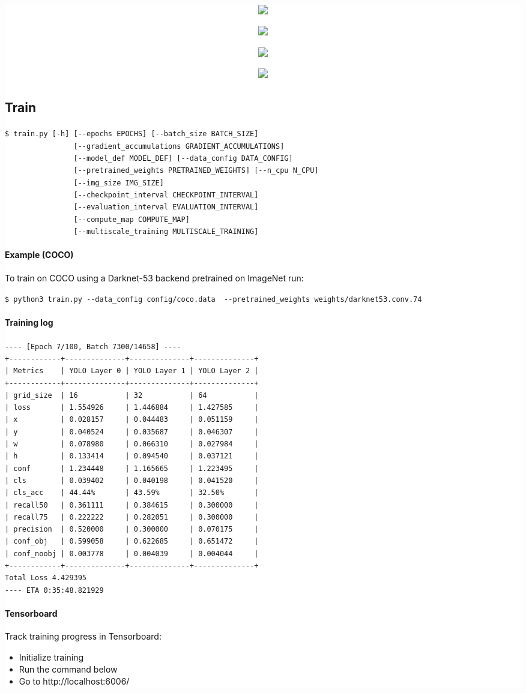 <p align="center"><img src="assets/giraffe.png" width="480"\></p>
<p align="center"><img src="assets/dog.png" width="480"\></p>
<p align="center"><img src="assets/traffic.png" width="480"\></p>
<p align="center"><img src="assets/messi.png" width="480"\></p>

## Train
```
$ train.py [-h] [--epochs EPOCHS] [--batch_size BATCH_SIZE]
                [--gradient_accumulations GRADIENT_ACCUMULATIONS]
                [--model_def MODEL_DEF] [--data_config DATA_CONFIG]
                [--pretrained_weights PRETRAINED_WEIGHTS] [--n_cpu N_CPU]
                [--img_size IMG_SIZE]
                [--checkpoint_interval CHECKPOINT_INTERVAL]
                [--evaluation_interval EVALUATION_INTERVAL]
                [--compute_map COMPUTE_MAP]
                [--multiscale_training MULTISCALE_TRAINING]
```

#### Example (COCO)
To train on COCO using a Darknet-53 backend pretrained on ImageNet run: 
```
$ python3 train.py --data_config config/coco.data  --pretrained_weights weights/darknet53.conv.74
```

#### Training log
```
---- [Epoch 7/100, Batch 7300/14658] ----
+------------+--------------+--------------+--------------+
| Metrics    | YOLO Layer 0 | YOLO Layer 1 | YOLO Layer 2 |
+------------+--------------+--------------+--------------+
| grid_size  | 16           | 32           | 64           |
| loss       | 1.554926     | 1.446884     | 1.427585     |
| x          | 0.028157     | 0.044483     | 0.051159     |
| y          | 0.040524     | 0.035687     | 0.046307     |
| w          | 0.078980     | 0.066310     | 0.027984     |
| h          | 0.133414     | 0.094540     | 0.037121     |
| conf       | 1.234448     | 1.165665     | 1.223495     |
| cls        | 0.039402     | 0.040198     | 0.041520     |
| cls_acc    | 44.44%       | 43.59%       | 32.50%       |
| recall50   | 0.361111     | 0.384615     | 0.300000     |
| recall75   | 0.222222     | 0.282051     | 0.300000     |
| precision  | 0.520000     | 0.300000     | 0.070175     |
| conf_obj   | 0.599058     | 0.622685     | 0.651472     |
| conf_noobj | 0.003778     | 0.004039     | 0.004044     |
+------------+--------------+--------------+--------------+
Total Loss 4.429395
---- ETA 0:35:48.821929
```

#### Tensorboard
Track training progress in Tensorboard:
* Initialize training
* Run the command below
* Go to http://localhost:6006/
